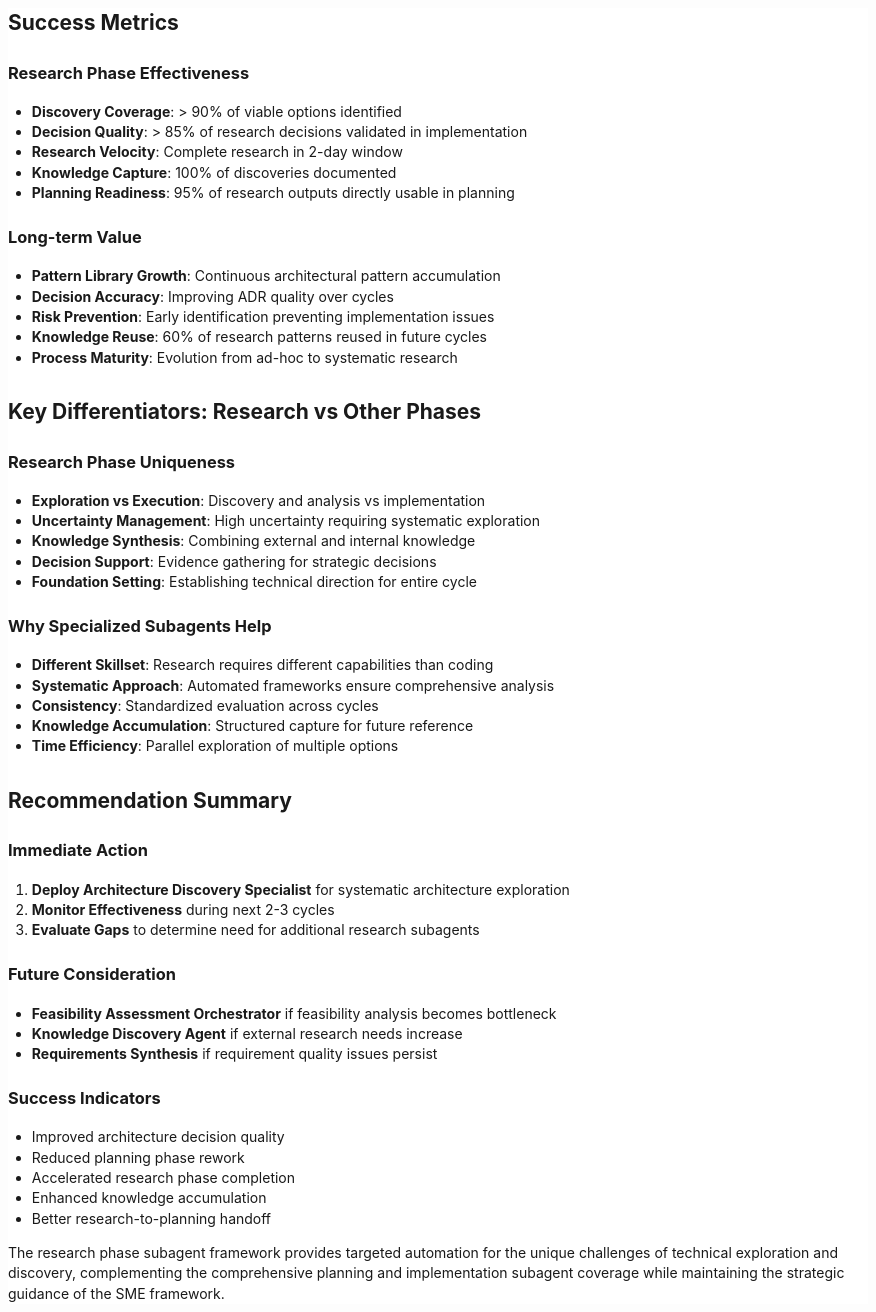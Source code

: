 ## Success Metrics

### Research Phase Effectiveness
- **Discovery Coverage**: > 90% of viable options identified
- **Decision Quality**: > 85% of research decisions validated in implementation
- **Research Velocity**: Complete research in 2-day window
- **Knowledge Capture**: 100% of discoveries documented
- **Planning Readiness**: 95% of research outputs directly usable in planning

### Long-term Value
- **Pattern Library Growth**: Continuous architectural pattern accumulation
- **Decision Accuracy**: Improving ADR quality over cycles
- **Risk Prevention**: Early identification preventing implementation issues
- **Knowledge Reuse**: 60% of research patterns reused in future cycles
- **Process Maturity**: Evolution from ad-hoc to systematic research

## Key Differentiators: Research vs Other Phases

### Research Phase Uniqueness
- **Exploration vs Execution**: Discovery and analysis vs implementation
- **Uncertainty Management**: High uncertainty requiring systematic exploration
- **Knowledge Synthesis**: Combining external and internal knowledge
- **Decision Support**: Evidence gathering for strategic decisions
- **Foundation Setting**: Establishing technical direction for entire cycle

### Why Specialized Subagents Help
- **Different Skillset**: Research requires different capabilities than coding
- **Systematic Approach**: Automated frameworks ensure comprehensive analysis
- **Consistency**: Standardized evaluation across cycles
- **Knowledge Accumulation**: Structured capture for future reference
- **Time Efficiency**: Parallel exploration of multiple options

## Recommendation Summary

### Immediate Action
1. **Deploy Architecture Discovery Specialist** for systematic architecture exploration
2. **Monitor Effectiveness** during next 2-3 cycles
3. **Evaluate Gaps** to determine need for additional research subagents

### Future Consideration
- **Feasibility Assessment Orchestrator** if feasibility analysis becomes bottleneck
- **Knowledge Discovery Agent** if external research needs increase
- **Requirements Synthesis** if requirement quality issues persist

### Success Indicators
- Improved architecture decision quality
- Reduced planning phase rework
- Accelerated research phase completion
- Enhanced knowledge accumulation
- Better research-to-planning handoff

The research phase subagent framework provides targeted automation for the unique challenges of technical exploration and discovery, complementing the comprehensive planning and implementation subagent coverage while maintaining the strategic guidance of the SME framework.